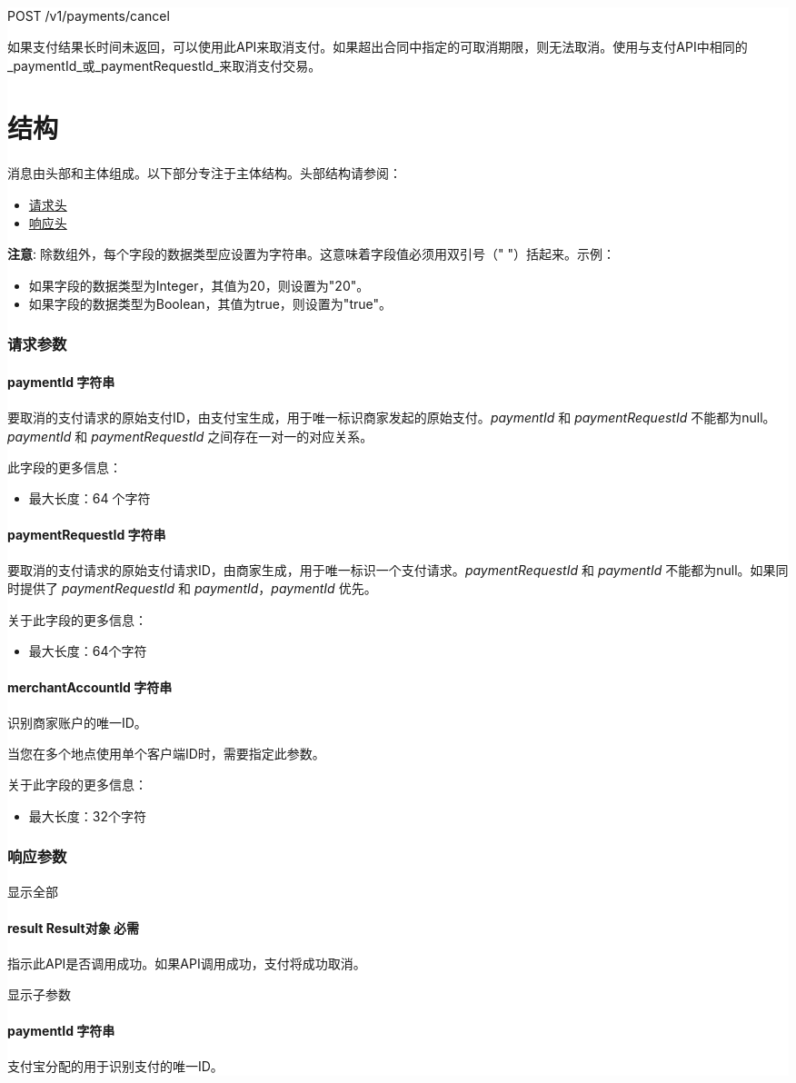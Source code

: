 POST /v1/payments/cancel

如果支付结果长时间未返回，可以使用此API来取消支付。如果超出合同中指定的可取消期限，则无法取消。使用与支付API中相同的_paymentId_或_paymentRequestId_来取消支付交易。

结构
===

消息由头部和主体组成。以下部分专注于主体结构。头部结构请参阅：

*   [请求头](https://global.alipay.com/docs/ac/ams/api_fund#ML5ur)
*   [响应头](https://global.alipay.com/docs/ac/ams/api_fund#WWH90)

**注意**: 除数组外，每个字段的数据类型应设置为字符串。这意味着字段值必须用双引号（" "）括起来。示例：

*   如果字段的数据类型为Integer，其值为20，则设置为"20"。
*   如果字段的数据类型为Boolean，其值为true，则设置为"true"。

### 请求参数

#### paymentId 字符串

要取消的支付请求的原始支付ID，由支付宝生成，用于唯一标识商家发起的原始支付。_paymentId_ 和 _paymentRequestId_ 不能都为null。_paymentId_ 和 _paymentRequestId_ 之间存在一对一的对应关系。

此字段的更多信息：

*   最大长度：64 个字符

#### paymentRequestId 字符串

要取消的支付请求的原始支付请求ID，由商家生成，用于唯一标识一个支付请求。_paymentRequestId_ 和 _paymentId_ 不能都为null。如果同时提供了 _paymentRequestId_ 和 _paymentId_，_paymentId_ 优先。

关于此字段的更多信息：

*   最大长度：64个字符

#### merchantAccountId 字符串

识别商家账户的唯一ID。

当您在多个地点使用单个客户端ID时，需要指定此参数。

关于此字段的更多信息：

*   最大长度：32个字符

### 响应参数

显示全部

#### result Result对象 必需

指示此API是否调用成功。如果API调用成功，支付将成功取消。

显示子参数

#### paymentId 字符串

支付宝分配的用于识别支付的唯一ID。
